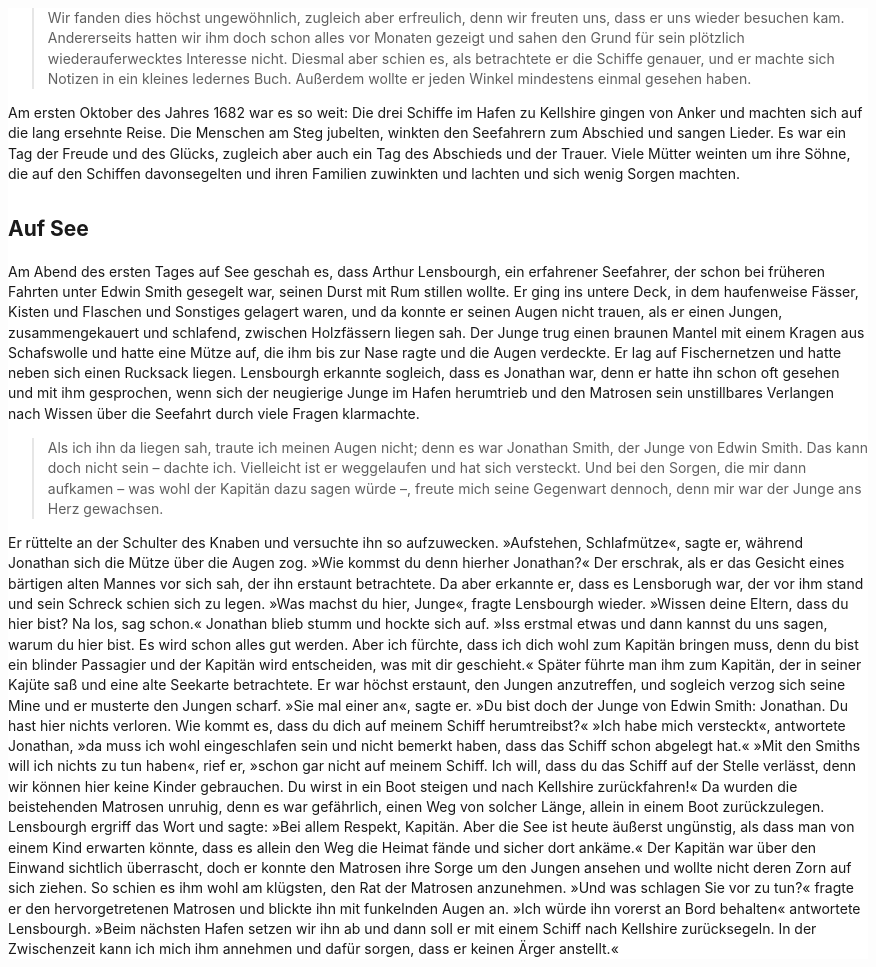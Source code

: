 >Wir fanden dies höchst ungewöhnlich, zugleich aber erfreulich, denn wir freuten uns, dass er uns wieder besuchen kam. Andererseits hatten wir ihm doch schon alles vor Monaten gezeigt und sahen den Grund für sein plötzlich wiederauferwecktes Interesse nicht. Diesmal aber schien es, als betrachtete er die Schiffe genauer, und er machte sich Notizen in ein kleines ledernes Buch. Außerdem wollte er jeden Winkel mindestens einmal gesehen haben.

Am ersten Oktober des Jahres 1682 war es so weit: Die drei Schiffe im Hafen zu Kellshire gingen von Anker und machten sich auf die lang ersehnte Reise. Die Menschen am Steg jubelten, winkten den Seefahrern zum Abschied und sangen Lieder. Es war ein Tag der Freude und des Glücks, zugleich aber auch ein Tag des Abschieds und der Trauer. Viele Mütter weinten um ihre Söhne, die auf den Schiffen davonsegelten und ihren Familien zuwinkten und lachten und sich wenig Sorgen machten. 

## Auf See

Am Abend des ersten Tages auf See geschah es, dass Arthur Lensbourgh, ein erfahrener Seefahrer, der schon bei früheren Fahrten unter Edwin Smith gesegelt war, seinen Durst mit Rum stillen wollte. 
Er ging ins untere Deck, in dem haufenweise Fässer, Kisten und Flaschen und Sonstiges gelagert waren, und da konnte er seinen Augen nicht trauen, als er einen Jungen, zusammengekauert und schlafend, zwischen Holzfässern liegen sah. Der Junge trug einen braunen Mantel mit einem Kragen aus Schafswolle und hatte eine Mütze auf, die ihm bis zur Nase ragte und die Augen verdeckte. Er lag auf Fischernetzen und hatte neben sich einen Rucksack liegen. Lensbourgh erkannte sogleich, dass es Jonathan war, denn er hatte ihn schon oft gesehen und mit ihm gesprochen, wenn sich der neugierige Junge im Hafen herumtrieb und den Matrosen sein unstillbares Verlangen nach Wissen über die Seefahrt durch viele Fragen klarmachte. 

>Als ich ihn da liegen sah, traute ich meinen Augen nicht; denn es war Jonathan Smith, der Junge von Edwin Smith. Das kann doch nicht sein – dachte ich. Vielleicht ist er weggelaufen und hat sich versteckt. Und bei den Sorgen, die mir dann aufkamen – was wohl der Kapitän dazu sagen würde –, freute mich seine Gegenwart dennoch, denn mir war der Junge ans Herz gewachsen. 

Er rüttelte an der Schulter des Knaben und versuchte ihn so aufzuwecken. 
»Aufstehen, Schlafmütze«, sagte er, während Jonathan sich die Mütze über die Augen zog. 
»Wie kommst du denn hierher Jonathan?«
Der erschrak, als er das Gesicht eines bärtigen alten Mannes vor sich sah, der ihn erstaunt betrachtete. Da aber erkannte er, dass es Lensborugh war, der vor ihm stand und sein Schreck schien sich zu legen. 
»Was machst du hier, Junge«, fragte Lensbourgh wieder. »Wissen deine Eltern, dass du hier bist? Na los, sag schon.«
Jonathan blieb stumm und hockte sich auf.
»Iss erstmal etwas und dann kannst du uns sagen, warum du hier bist. Es wird schon alles gut werden. Aber ich fürchte, dass ich dich wohl zum Kapitän bringen muss, denn du bist ein blinder Passagier und der Kapitän wird entscheiden, was mit dir geschieht.« 
Später führte man ihm zum Kapitän, der in seiner Kajüte saß und eine alte Seekarte betrachtete. Er war höchst erstaunt, den Jungen anzutreffen, und sogleich verzog sich seine Mine und er musterte den Jungen scharf. 
»Sie mal einer an«, sagte er. »Du bist doch der Junge von Edwin Smith: Jonathan. Du hast hier nichts verloren. Wie kommt es, dass du dich auf meinem Schiff herumtreibst?« 
»Ich habe mich versteckt«, antwortete Jonathan, »da muss ich wohl eingeschlafen sein und nicht bemerkt haben, dass das Schiff schon abgelegt hat.« 
»Mit den Smiths will ich nichts zu tun haben«, rief er, »schon gar nicht auf meinem Schiff. Ich will, dass du das Schiff auf der Stelle verlässt, denn wir können hier keine Kinder gebrauchen. Du wirst in ein Boot steigen und nach Kellshire zurückfahren!«
Da wurden die beistehenden Matrosen unruhig, denn es war gefährlich, einen Weg von solcher Länge, allein in einem Boot zurückzulegen. 
Lensbourgh ergriff das Wort und sagte: »Bei allem Respekt, Kapitän. Aber die See ist heute äußerst ungünstig, als dass man von einem Kind erwarten könnte, dass es allein den Weg die Heimat fände und sicher dort ankäme.«
Der Kapitän war über den Einwand sichtlich überrascht, doch er konnte den Matrosen ihre Sorge um den Jungen ansehen und wollte nicht deren Zorn auf sich ziehen. So schien es ihm wohl am klügsten, den Rat der Matrosen anzunehmen. 
»Und was schlagen Sie vor zu tun?« fragte er den hervorgetretenen Matrosen und blickte ihn mit funkelnden Augen an.
»Ich würde ihn vorerst an Bord behalten« antwortete Lensbourgh. »Beim nächsten Hafen setzen wir ihn ab und dann soll er mit einem Schiff nach Kellshire zurücksegeln. In der Zwischenzeit kann ich mich ihm annehmen und dafür sorgen, dass er keinen Ärger anstellt.«